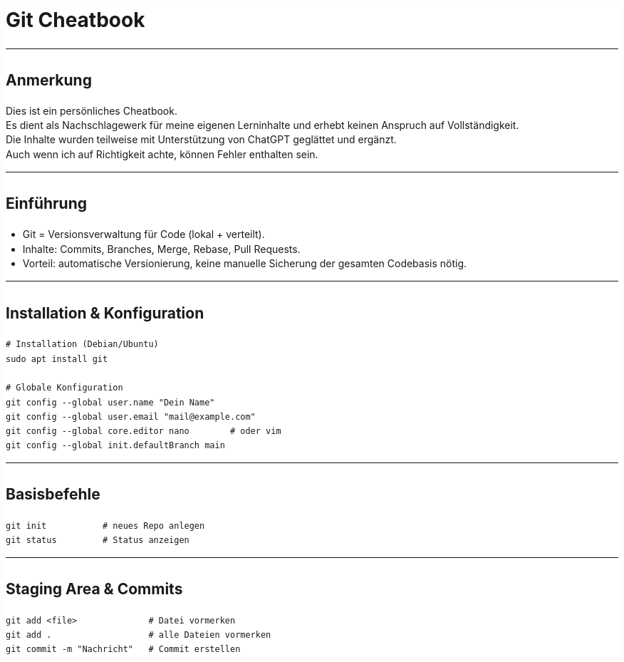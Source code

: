 # Git Cheatbook

---

## Anmerkung

Dies ist ein persönliches Cheatbook.  
Es dient als Nachschlagewerk für meine eigenen Lerninhalte und erhebt keinen Anspruch auf Vollständigkeit.  
Die Inhalte wurden teilweise mit Unterstützung von ChatGPT geglättet und ergänzt.  
Auch wenn ich auf Richtigkeit achte, können Fehler enthalten sein.

---

## Einführung

- Git = Versionsverwaltung für Code (lokal + verteilt).
- Inhalte: Commits, Branches, Merge, Rebase, Pull Requests.
- Vorteil: automatische Versionierung, keine manuelle Sicherung der gesamten Codebasis nötig.

---

## Installation & Konfiguration

    # Installation (Debian/Ubuntu)
    sudo apt install git

    # Globale Konfiguration
    git config --global user.name "Dein Name"
    git config --global user.email "mail@example.com"
    git config --global core.editor nano        # oder vim
    git config --global init.defaultBranch main

---

## Basisbefehle

    git init           # neues Repo anlegen
    git status         # Status anzeigen

---

## Staging Area & Commits

    git add <file>              # Datei vormerken
    git add .                   # alle Dateien vormerken
    git commit -m "Nachricht"   # Commit erstellen
